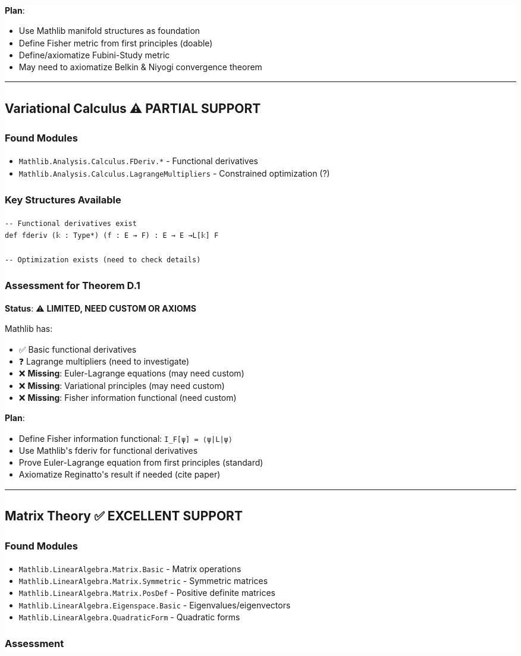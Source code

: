 **Plan**:
- Use Mathlib manifold structures as foundation
- Define Fisher metric from first principles (doable)
- Define/axiomatize Fubini-Study metric
- May need to axiomatize Belkin & Niyogi convergence theorem

---

## Variational Calculus ⚠️ **PARTIAL SUPPORT**

### Found Modules
- `Mathlib.Analysis.Calculus.FDeriv.*` - Functional derivatives
- `Mathlib.Analysis.Calculus.LagrangeMultipliers` - Constrained optimization (?)

### Key Structures Available

```lean
-- Functional derivatives exist
def fderiv (𝕜 : Type*) (f : E → F) : E → E →L[𝕜] F

-- Optimization exists (need to check details)
```

### Assessment for Theorem D.1

**Status**: ⚠️ **LIMITED, NEED CUSTOM OR AXIOMS**

Mathlib has:
- ✅ Basic functional derivatives
- ❓ Lagrange multipliers (need to investigate)
- ❌ **Missing**: Euler-Lagrange equations (may need custom)
- ❌ **Missing**: Variational principles (may need custom)
- ❌ **Missing**: Fisher information functional (need custom)

**Plan**:
- Define Fisher information functional: `I_F[ψ] = ⟨ψ|L|ψ⟩`
- Use Mathlib's fderiv for functional derivatives
- Prove Euler-Lagrange equation from first principles (standard)
- Axiomatize Reginatto's result if needed (cite paper)

---

## Matrix Theory ✅ **EXCELLENT SUPPORT**

### Found Modules
- `Mathlib.LinearAlgebra.Matrix.Basic` - Matrix operations
- `Mathlib.LinearAlgebra.Matrix.Symmetric` - Symmetric matrices
- `Mathlib.LinearAlgebra.Matrix.PosDef` - Positive definite matrices
- `Mathlib.LinearAlgebra.Eigenspace.Basic` - Eigenvalues/eigenvectors
- `Mathlib.LinearAlgebra.QuadraticForm` - Quadratic forms

### Assessment
